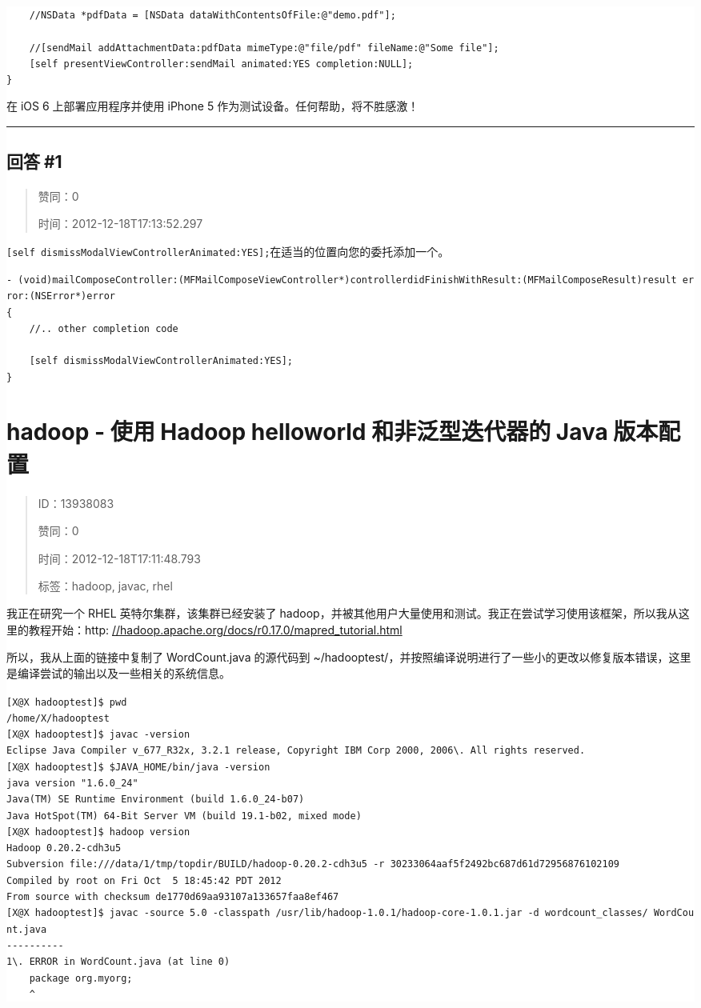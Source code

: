 ```
    //NSData *pdfData = [NSData dataWithContentsOfFile:@"demo.pdf"];

    //[sendMail addAttachmentData:pdfData mimeType:@"file/pdf" fileName:@"Some file"];
    [self presentViewController:sendMail animated:YES completion:NULL];
} 
```

在 iOS 6 上部署应用程序并使用 iPhone 5 作为测试设备。任何帮助，将不胜感激！

* * *

## 回答 #1

> 赞同：0
> 
> 时间：2012-12-18T17:13:52.297

`[self dismissModalViewControllerAnimated:YES];`在适当的位置向您的委托添加一个。

```
- (void)mailComposeController:(MFMailComposeViewController*)controllerdidFinishWithResult:(MFMailComposeResult)result error:(NSError*)error
{
    //.. other completion code

    [self dismissModalViewControllerAnimated:YES];
} 
```

# hadoop - 使用 Hadoop helloworld 和非泛型迭代器的 Java 版本配置

> ID：13938083
> 
> 赞同：0
> 
> 时间：2012-12-18T17:11:48.793
> 
> 标签：hadoop, javac, rhel

我正在研究一个 RHEL 英特尔集群，该集群已经安装了 hadoop，并被其他用户大量使用和测试。我正在尝试学习使用该框架，所以我从这里的教程开始：http: [//hadoop.apache.org/docs/r0.17.0/mapred_tutorial.html](http://hadoop.apache.org/docs/r0.17.0/mapred_tutorial.html)

所以，我从上面的链接中复制了 WordCount.java 的源代码到 ~/hadooptest/，并按照编译说明进行了一些小的更改以修复版本错误，这里是编译尝试的输出以及一些相关的系统信息。

```
[X@X hadooptest]$ pwd
/home/X/hadooptest
[X@X hadooptest]$ javac -version
Eclipse Java Compiler v_677_R32x, 3.2.1 release, Copyright IBM Corp 2000, 2006\. All rights reserved.
[X@X hadooptest]$ $JAVA_HOME/bin/java -version
java version "1.6.0_24"
Java(TM) SE Runtime Environment (build 1.6.0_24-b07)
Java HotSpot(TM) 64-Bit Server VM (build 19.1-b02, mixed mode)
[X@X hadooptest]$ hadoop version
Hadoop 0.20.2-cdh3u5
Subversion file:///data/1/tmp/topdir/BUILD/hadoop-0.20.2-cdh3u5 -r 30233064aaf5f2492bc687d61d72956876102109
Compiled by root on Fri Oct  5 18:45:42 PDT 2012
From source with checksum de1770d69aa93107a133657faa8ef467
[X@X hadooptest]$ javac -source 5.0 -classpath /usr/lib/hadoop-1.0.1/hadoop-core-1.0.1.jar -d wordcount_classes/ WordCount.java
----------
1\. ERROR in WordCount.java (at line 0)
    package org.myorg;
    ^
```
